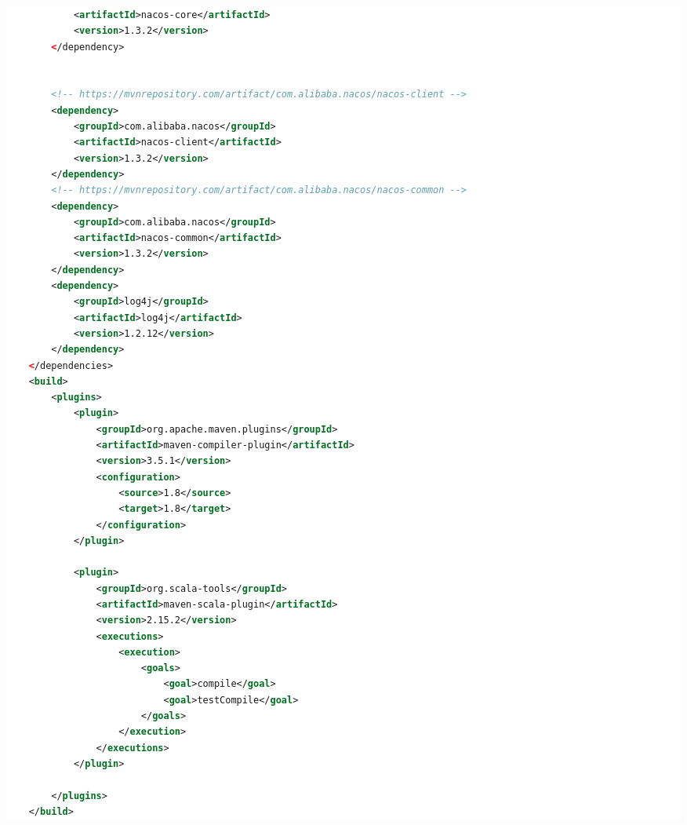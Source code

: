 ```xml
            <artifactId>nacos-core</artifactId>
            <version>1.3.2</version>
        </dependency>


        <!-- https://mvnrepository.com/artifact/com.alibaba.nacos/nacos-client -->
        <dependency>
            <groupId>com.alibaba.nacos</groupId>
            <artifactId>nacos-client</artifactId>
            <version>1.3.2</version>
        </dependency>
        <!-- https://mvnrepository.com/artifact/com.alibaba.nacos/nacos-common -->
        <dependency>
            <groupId>com.alibaba.nacos</groupId>
            <artifactId>nacos-common</artifactId>
            <version>1.3.2</version>
        </dependency>
        <dependency>
            <groupId>log4j</groupId>
            <artifactId>log4j</artifactId>
            <version>1.2.12</version>
        </dependency>
    </dependencies>
    <build>
        <plugins>
            <plugin>
                <groupId>org.apache.maven.plugins</groupId>
                <artifactId>maven-compiler-plugin</artifactId>
                <version>3.5.1</version>
                <configuration>
                    <source>1.8</source>
                    <target>1.8</target>
                </configuration>
            </plugin>

            <plugin>
                <groupId>org.scala-tools</groupId>
                <artifactId>maven-scala-plugin</artifactId>
                <version>2.15.2</version>
                <executions>
                    <execution>
                        <goals>
                            <goal>compile</goal>
                            <goal>testCompile</goal>
                        </goals>
                    </execution>
                </executions>
            </plugin>

        </plugins>
    </build>
```

